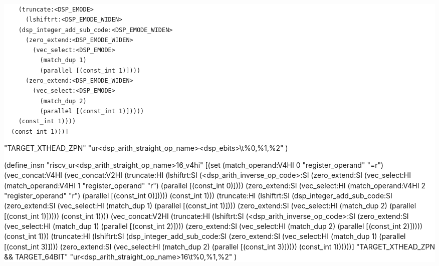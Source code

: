 	    (truncate:<DSP_EMODE>
	      (lshiftrt:<DSP_EMODE_WIDEN>
		(dsp_integer_add_sub_code:<DSP_EMODE_WIDEN>
		  (zero_extend:<DSP_EMODE_WIDEN>
		    (vec_select:<DSP_EMODE>
		      (match_dup 1)
		      (parallel [(const_int 1)])))
		  (zero_extend:<DSP_EMODE_WIDEN>
		    (vec_select:<DSP_EMODE>
		      (match_dup 2)
		      (parallel [(const_int 1)]))))
		(const_int 1))))
	  (const_int 1)))]
  "TARGET_XTHEAD_ZPN"
  "ur<dsp_arith_straight_op_name><dsp_ebits>\t%0,%1,%2"
)

(define_insn "riscv_ur<dsp_arith_straight_op_name>16_v4hi"
  [(set (match_operand:V4HI 0 "register_operand" "=r")
	(vec_concat:V4HI
	  (vec_concat:V2HI
	    (truncate:HI
	      (lshiftrt:SI
		(<dsp_arith_inverse_op_code>:SI
		  (zero_extend:SI
		    (vec_select:HI
		      (match_operand:V4HI 1 "register_operand" "r")
		      (parallel [(const_int 0)])))
		  (zero_extend:SI
		    (vec_select:HI
		      (match_operand:V4HI 2 "register_operand" "r")
		      (parallel [(const_int 0)]))))
		(const_int 1)))
	    (truncate:HI
	      (lshiftrt:SI
		(dsp_integer_add_sub_code:SI
		  (zero_extend:SI
		    (vec_select:HI (match_dup 1) (parallel [(const_int 1)])))
		  (zero_extend:SI
		    (vec_select:HI (match_dup 2) (parallel [(const_int 1)]))))
		(const_int 1))))
	  (vec_concat:V2HI
	    (truncate:HI
	      (lshiftrt:SI
		(<dsp_arith_inverse_op_code>:SI
		  (zero_extend:SI
		    (vec_select:HI (match_dup 1) (parallel [(const_int 2)])))
		  (zero_extend:SI
		    (vec_select:HI (match_dup 2) (parallel [(const_int 2)]))))
		(const_int 1)))
	    (truncate:HI
	      (lshiftrt:SI
		(dsp_integer_add_sub_code:SI
		  (zero_extend:SI
		    (vec_select:HI (match_dup 1) (parallel [(const_int 3)])))
		  (zero_extend:SI
		    (vec_select:HI (match_dup 2) (parallel [(const_int 3)]))))
		(const_int 1))))))]
  "TARGET_XTHEAD_ZPN && TARGET_64BIT"
  "ur<dsp_arith_straight_op_name>16\t%0,%1,%2"
)

